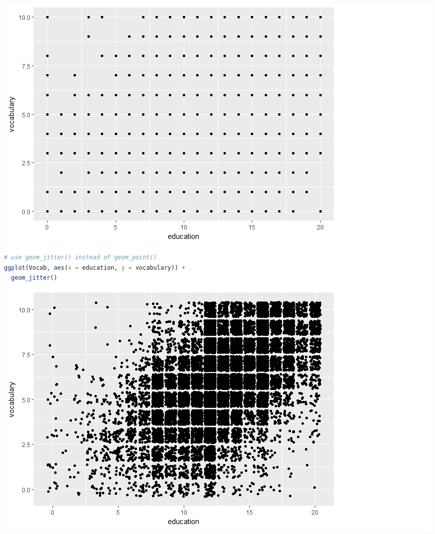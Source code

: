 ![](img/Plot_snippets_-_ggplot2/unnamed-chunk-78-1.png)

``` r
# use geom_jitter() instead of geom_point()
ggplot(Vocab, aes(x = education, y = vocabulary)) +
  geom_jitter()
```

![](img/Plot_snippets_-_ggplot2/unnamed-chunk-79-1.png)
